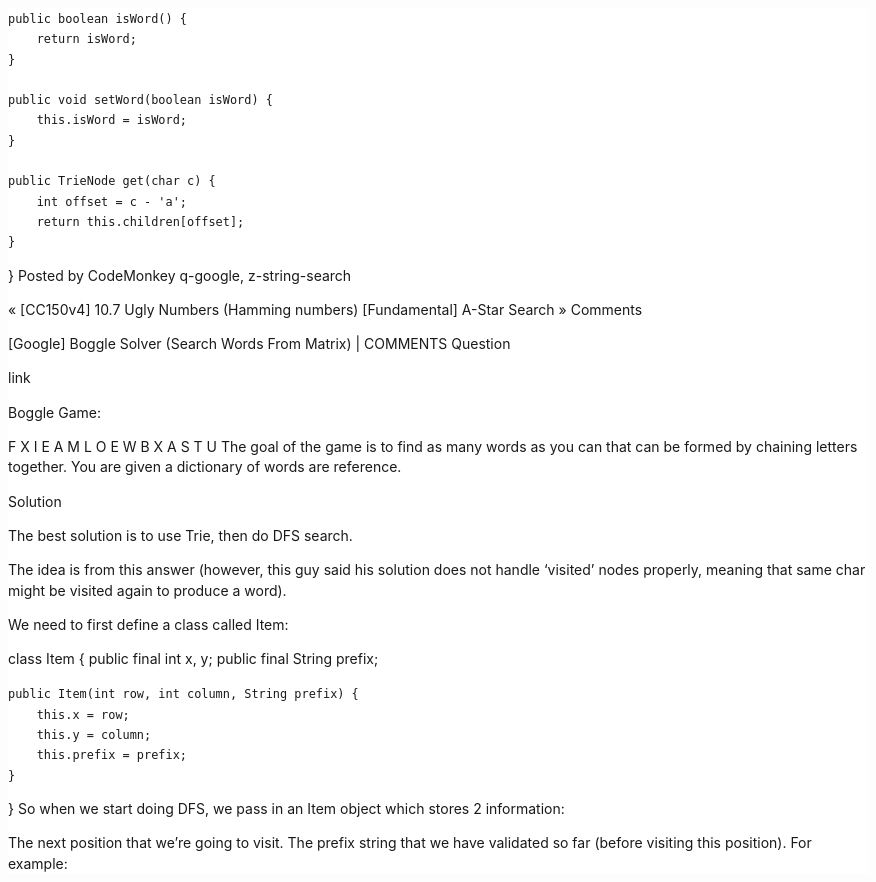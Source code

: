     public boolean isWord() {
        return isWord;
    }

    public void setWord(boolean isWord) {
        this.isWord = isWord;
    }

    public TrieNode get(char c) {
        int offset = c - 'a';
        return this.children[offset];
    }
}
Posted by CodeMonkey    q-google, z-string-search


« [CC150v4] 10.7 Ugly Numbers (Hamming numbers) [Fundamental] A-Star Search  »
Comments

 [Google] Boggle Solver (Search Words From Matrix)
| COMMENTS
Question

link

Boggle Game:

F X I E
A M L O
E W B X
A S T U
The goal of the game is to find as many words as you can that can be formed by chaining letters together. You are given a dictionary of words are reference.

Solution

The best solution is to use Trie, then do DFS search.

The idea is from this answer (however, this guy said his solution does not handle ‘visited’ nodes properly, meaning that same char might be visited again to produce a word).

We need to first define a class called Item:

class Item {
    public final int x, y;
    public final String prefix;

    public Item(int row, int column, String prefix) {
        this.x = row;
        this.y = column;
        this.prefix = prefix;
    }
}
So when we start doing DFS, we pass in an Item object which stores 2 information:

The next position that we’re going to visit.
The prefix string that we have validated so far (before visiting this position).
For example:
